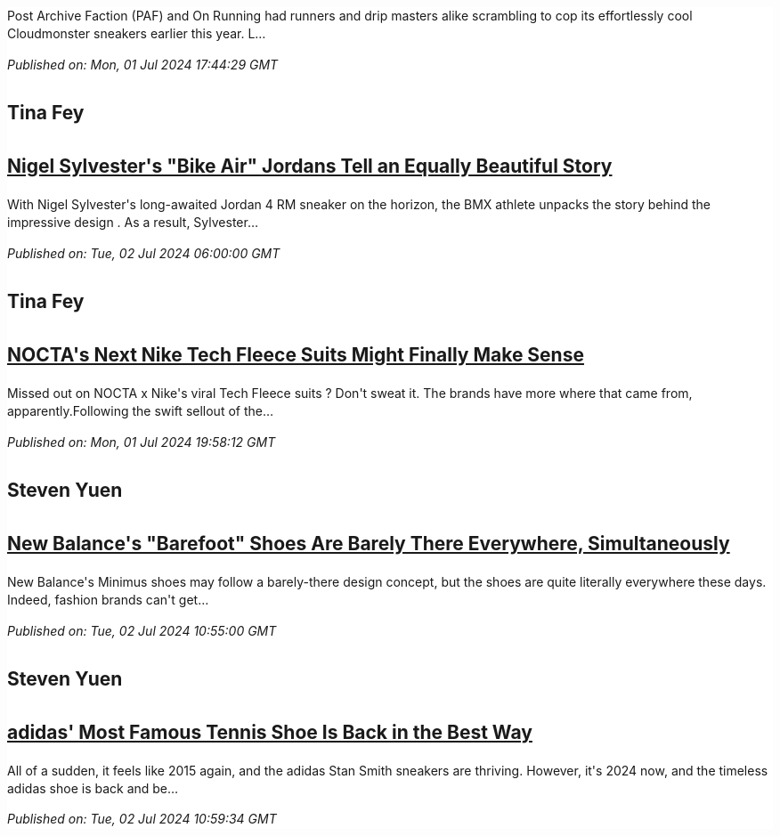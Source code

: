 Post Archive Faction (PAF) and On Running had runners and drip masters alike scrambling to cop its effortlessly cool Cloudmonster sneakers earlier this year. L…

*Published on: Mon, 01 Jul 2024 17:44:29 GMT*


## Tina Fey

## [Nigel Sylvester's "Bike Air" Jordans Tell an Equally Beautiful Story](https://www.highsnobiety.com/p/nigel-sylvester-jordan-4-rm-sneakers-where-to-buy/)

With Nigel Sylvester's long-awaited Jordan 4 RM sneaker on the horizon, the BMX athlete unpacks the story behind the impressive design . As a result, Sylvester…

*Published on: Tue, 02 Jul 2024 06:00:00 GMT*


## Tina Fey

## [NOCTA's Next Nike Tech Fleece Suits Might Finally Make Sense ](https://www.highsnobiety.com/p/nocta-nike-tech-fleece-2024/)

Missed out on NOCTA x Nike's viral Tech Fleece suits ? Don't sweat it. The brands have more where that came from, apparently.Following the swift sellout of the…

*Published on: Mon, 01 Jul 2024 19:58:12 GMT*


## Steven Yuen

## [New Balance's "Barefoot" Shoes Are Barely There  Everywhere, Simultaneously](https://www.highsnobiety.com/p/new-balance-minimus-sneakers-2024/)

New Balance's Minimus shoes may follow a barely-there design concept, but the shoes are quite literally everywhere these days. Indeed, fashion brands can't get…

*Published on: Tue, 02 Jul 2024 10:55:00 GMT*


## Steven Yuen

## [adidas' Most Famous Tennis Shoe Is Back in the Best Way ](https://www.highsnobiety.com/p/adidas-stan-smith-sneakers-2024/)

All of a sudden, it feels like 2015 again, and the adidas Stan Smith sneakers are thriving. However, it's 2024 now, and the timeless adidas shoe is back and be…

*Published on: Tue, 02 Jul 2024 10:59:34 GMT*
